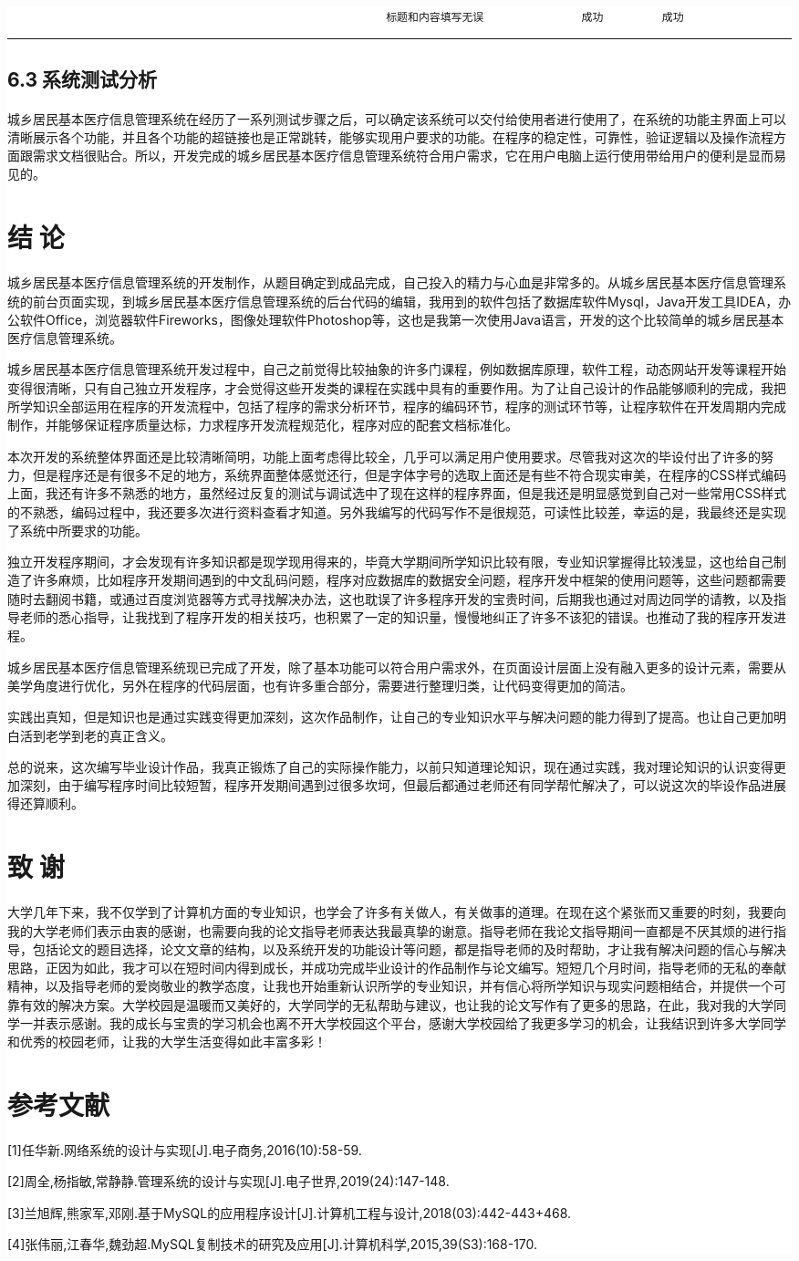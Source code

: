                                                               标题和内容填写无误               成功         成功
  -------------- -------------------------------------------- -------------------------------- ------------ ------------------

## 6.3 系统测试分析

城乡居民基本医疗信息管理系统在经历了一系列测试步骤之后，可以确定该系统可以交付给使用者进行使用了，在系统的功能主界面上可以清晰展示各个功能，并且各个功能的超链接也是正常跳转，能够实现用户要求的功能。在程序的稳定性，可靠性，验证逻辑以及操作流程方面跟需求文档很贴合。所以，开发完成的城乡居民基本医疗信息管理系统符合用户需求，它在用户电脑上运行使用带给用户的便利是显而易见的。

# 结 论

城乡居民基本医疗信息管理系统的开发制作，从题目确定到成品完成，自己投入的精力与心血是非常多的。从城乡居民基本医疗信息管理系统的前台页面实现，到城乡居民基本医疗信息管理系统的后台代码的编辑，我用到的软件包括了数据库软件Mysql，Java开发工具IDEA，办公软件Office，浏览器软件Fireworks，图像处理软件Photoshop等，这也是我第一次使用Java语言，开发的这个比较简单的城乡居民基本医疗信息管理系统。

城乡居民基本医疗信息管理系统开发过程中，自己之前觉得比较抽象的许多门课程，例如数据库原理，软件工程，动态网站开发等课程开始变得很清晰，只有自己独立开发程序，才会觉得这些开发类的课程在实践中具有的重要作用。为了让自己设计的作品能够顺利的完成，我把所学知识全部运用在程序的开发流程中，包括了程序的需求分析环节，程序的编码环节，程序的测试环节等，让程序软件在开发周期内完成制作，并能够保证程序质量达标，力求程序开发流程规范化，程序对应的配套文档标准化。

本次开发的系统整体界面还是比较清晰简明，功能上面考虑得比较全，几乎可以满足用户使用要求。尽管我对这次的毕设付出了许多的努力，但是程序还是有很多不足的地方，系统界面整体感觉还行，但是字体字号的选取上面还是有些不符合现实审美，在程序的CSS样式编码上面，我还有许多不熟悉的地方，虽然经过反复的测试与调试选中了现在这样的程序界面，但是我还是明显感觉到自己对一些常用CSS样式的不熟悉，编码过程中，我还要多次进行资料查看才知道。另外我编写的代码写作不是很规范，可读性比较差，幸运的是，我最终还是实现了系统中所要求的功能。

独立开发程序期间，才会发现有许多知识都是现学现用得来的，毕竟大学期间所学知识比较有限，专业知识掌握得比较浅显，这也给自己制造了许多麻烦，比如程序开发期间遇到的中文乱码问题，程序对应数据库的数据安全问题，程序开发中框架的使用问题等，这些问题都需要随时去翻阅书籍，或通过百度浏览器等方式寻找解决办法，这也耽误了许多程序开发的宝贵时间，后期我也通过对周边同学的请教，以及指导老师的悉心指导，让我找到了程序开发的相关技巧，也积累了一定的知识量，慢慢地纠正了许多不该犯的错误。也推动了我的程序开发进程。

城乡居民基本医疗信息管理系统现已完成了开发，除了基本功能可以符合用户需求外，在页面设计层面上没有融入更多的设计元素，需要从美学角度进行优化，另外在程序的代码层面，也有许多重合部分，需要进行整理归类，让代码变得更加的简洁。

实践出真知，但是知识也是通过实践变得更加深刻，这次作品制作，让自己的专业知识水平与解决问题的能力得到了提高。也让自己更加明白活到老学到老的真正含义。

总的说来，这次编写毕业设计作品，我真正锻炼了自己的实际操作能力，以前只知道理论知识，现在通过实践，我对理论知识的认识变得更加深刻，由于编写程序时间比较短暂，程序开发期间遇到过很多坎坷，但最后都通过老师还有同学帮忙解决了，可以说这次的毕设作品进展得还算顺利。

# 致 谢

大学几年下来，我不仅学到了计算机方面的专业知识，也学会了许多有关做人，有关做事的道理。在现在这个紧张而又重要的时刻，我要向我的大学老师们表示由衷的感谢，也需要向我的论文指导老师表达我最真挚的谢意。指导老师在我论文指导期间一直都是不厌其烦的进行指导，包括论文的题目选择，论文文章的结构，以及系统开发的功能设计等问题，都是指导老师的及时帮助，才让我有解决问题的信心与解决思路，正因为如此，我才可以在短时间内得到成长，并成功完成毕业设计的作品制作与论文编写。短短几个月时间，指导老师的无私的奉献精神，以及指导老师的爱岗敬业的教学态度，让我也开始重新认识所学的专业知识，并有信心将所学知识与现实问题相结合，并提供一个可靠有效的解决方案。大学校园是温暖而又美好的，大学同学的无私帮助与建议，也让我的论文写作有了更多的思路，在此，我对我的大学同学一并表示感谢。我的成长与宝贵的学习机会也离不开大学校园这个平台，感谢大学校园给了我更多学习的机会，让我结识到许多大学同学和优秀的校园老师，让我的大学生活变得如此丰富多彩！

# 参考文献

\[1\]任华新.网络系统的设计与实现\[J\].电子商务,2016(10):58-59.

\[2\]周全,杨指敏,常静静.管理系统的设计与实现\[J\].电子世界,2019(24):147-148.

\[3\]兰旭辉,熊家军,邓刚.基于MySQL的应用程序设计\[J\].计算机工程与设计,2018(03):442-443+468.

\[4\]张伟丽,江春华,魏劲超.MySQL复制技术的研究及应用\[J\].计算机科学,2015,39(S3):168-170.
